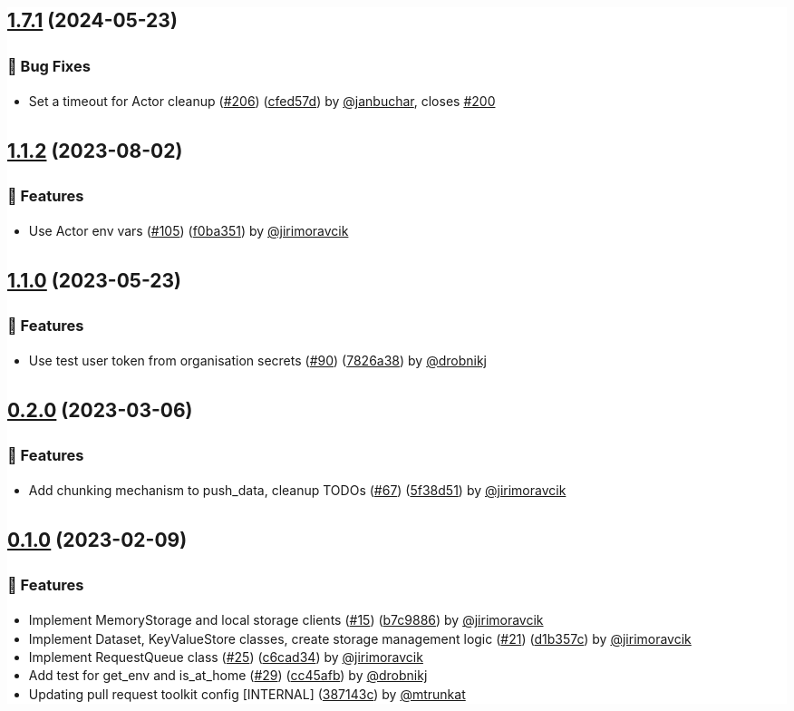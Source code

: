 ## [1.7.1](https://github.com/apify/apify-sdk-python/releases/tag/v1.7.1) (2024-05-23)

### 🐛 Bug Fixes

- Set a timeout for Actor cleanup ([#206](https://github.com/apify/apify-sdk-python/pull/206)) ([cfed57d](https://github.com/apify/apify-sdk-python/commit/cfed57d6cff4fd15fe4b25578573190d53b9942c)) by [@janbuchar](https://github.com/janbuchar), closes [#200](https://github.com/apify/apify-sdk-python/issues/200)


## [1.1.2](https://github.com/apify/apify-sdk-python/releases/tag/v1.1.2) (2023-08-02)

### 🚀 Features

- Use Actor env vars ([#105](https://github.com/apify/apify-sdk-python/pull/105)) ([f0ba351](https://github.com/apify/apify-sdk-python/commit/f0ba35103eb9efbf39ea394d390430c849bf127c)) by [@jirimoravcik](https://github.com/jirimoravcik)


## [1.1.0](https://github.com/apify/apify-sdk-python/releases/tag/v1.1.0) (2023-05-23)

### 🚀 Features

- Use test user token from organisation secrets ([#90](https://github.com/apify/apify-sdk-python/pull/90)) ([7826a38](https://github.com/apify/apify-sdk-python/commit/7826a382d7a3c0a1531b3a7bb73369e2801e6fa0)) by [@drobnikj](https://github.com/drobnikj)


## [0.2.0](https://github.com/apify/apify-sdk-python/releases/tag/v0.2.0) (2023-03-06)

### 🚀 Features

- Add chunking mechanism to push_data, cleanup TODOs ([#67](https://github.com/apify/apify-sdk-python/pull/67)) ([5f38d51](https://github.com/apify/apify-sdk-python/commit/5f38d51a57912071439ac88405311d2cb7044190)) by [@jirimoravcik](https://github.com/jirimoravcik)


## [0.1.0](https://github.com/apify/apify-sdk-python/releases/tag/v0.1.0) (2023-02-09)

### 🚀 Features

- Implement MemoryStorage and local storage clients ([#15](https://github.com/apify/apify-sdk-python/pull/15)) ([b7c9886](https://github.com/apify/apify-sdk-python/commit/b7c98869bdc749feadc7b5a0d105fce041506011)) by [@jirimoravcik](https://github.com/jirimoravcik)
- Implement Dataset, KeyValueStore classes, create storage management logic ([#21](https://github.com/apify/apify-sdk-python/pull/21)) ([d1b357c](https://github.com/apify/apify-sdk-python/commit/d1b357cd02f7357137fd9413b105a8ac48b1796b)) by [@jirimoravcik](https://github.com/jirimoravcik)
- Implement RequestQueue class ([#25](https://github.com/apify/apify-sdk-python/pull/25)) ([c6cad34](https://github.com/apify/apify-sdk-python/commit/c6cad3442d1a9a37c3eb3991cf45daed03e74ff5)) by [@jirimoravcik](https://github.com/jirimoravcik)
- Add test for get_env and is_at_home ([#29](https://github.com/apify/apify-sdk-python/pull/29)) ([cc45afb](https://github.com/apify/apify-sdk-python/commit/cc45afbf848db3626054c599cb3a5a2972a48748)) by [@drobnikj](https://github.com/drobnikj)
- Updating pull request toolkit config [INTERNAL] ([387143c](https://github.com/apify/apify-sdk-python/commit/387143ccf2c32a99c95e9931e5649e558d35daeb)) by [@mtrunkat](https://github.com/mtrunkat)